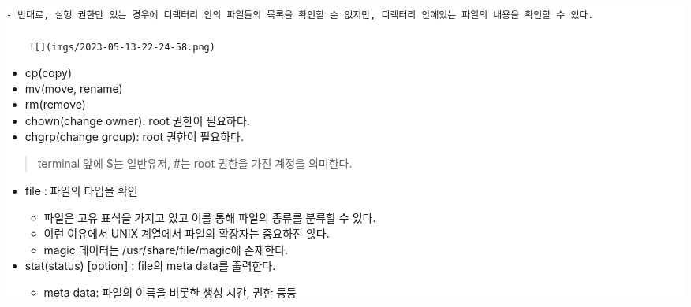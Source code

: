     - 반대로, 실행 권한만 있는 경우에 디렉터리 안의 파일들의 목록을 확인할 순 없지만, 디렉터리 안에있는 파일의 내용을 확인할 수 있다.
        
        ![](imgs/2023-05-13-22-24-58.png)
        
- cp(copy)
- mv(move, rename)
- rm(remove)
- chown(change owner): root 권한이 필요하다.
- chgrp(change group): root 권한이 필요하다.

> terminal 앞에 $는 일반유저, #는 root 권한을 가진 계정을 의미한다.

- file <file>: 파일의 타입을 확인
    - 파일은 고유 표식을 가지고 있고 이를 통해 파일의 종류를 분류할 수 있다.
    - 이런 이유에서 UNIX 계열에서 파일의 확장자는 중요하진 않다.
    - magic 데이터는 /usr/share/file/magic에 존재한다.
- stat(status) [option] <file>: file의 meta data를 출력한다.
    - meta data: 파일의 이름을 비롯한 생성 시간, 권한 등등
    